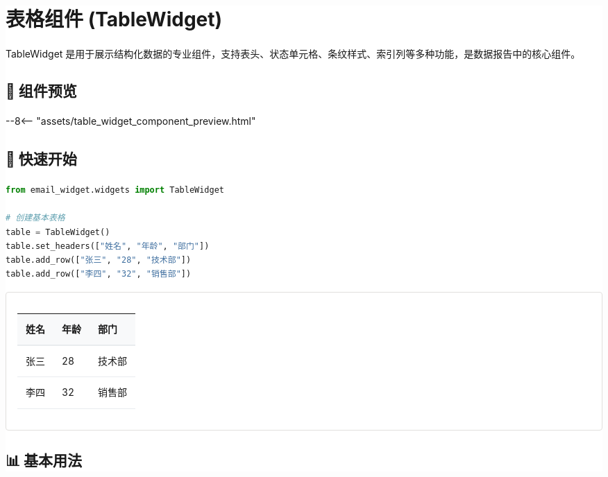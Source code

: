 # 表格组件 (TableWidget)

TableWidget 是用于展示结构化数据的专业组件，支持表头、状态单元格、条纹样式、索引列等多种功能，是数据报告中的核心组件。

## 🎯 组件预览

--8<-- "assets/table_widget_component_preview.html"

## 🚀 快速开始

```python
from email_widget.widgets import TableWidget

# 创建基本表格
table = TableWidget()
table.set_headers(["姓名", "年龄", "部门"])
table.add_row(["张三", "28", "技术部"])
table.add_row(["李四", "32", "销售部"])
```

<div style="background: #ffffff; border: 1px solid #e1dfdd; border-radius: 4px; padding: 16px; margin: 16px 0;">
    <table style="width: 100%; border-collapse: collapse;">
        <thead>
            <tr style="background: #f8f9fa;">
                <th style="padding: 12px; text-align: left; border-bottom: 2px solid #e9ecef; font-weight: 600;">姓名</th>
                <th style="padding: 12px; text-align: left; border-bottom: 2px solid #e9ecef; font-weight: 600;">年龄</th>
                <th style="padding: 12px; text-align: left; border-bottom: 2px solid #e9ecef; font-weight: 600;">部门</th>
            </tr>
        </thead>
        <tbody>
            <tr>
                <td style="padding: 12px; border-bottom: 1px solid #e9ecef;">张三</td>
                <td style="padding: 12px; border-bottom: 1px solid #e9ecef;">28</td>
                <td style="padding: 12px; border-bottom: 1px solid #e9ecef;">技术部</td>
            </tr>
            <tr>
                <td style="padding: 12px; border-bottom: 1px solid #e9ecef;">李四</td>
                <td style="padding: 12px; border-bottom: 1px solid #e9ecef;">32</td>
                <td style="padding: 12px; border-bottom: 1px solid #e9ecef;">销售部</td>
            </tr>
        </tbody>
    </table>
</div>

## 📊 基本用法
